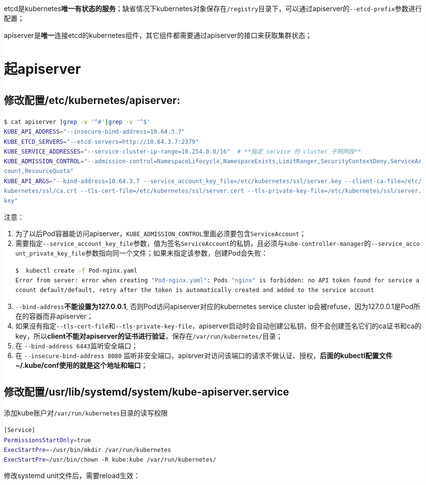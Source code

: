 etcd是kubernetes**唯一有状态的服务**；缺省情况下kubernetes对象保存在`/registry`目录下，可以通过apiserver的`--etcd-prefix`参数进行配置；

apiserver是**唯一**连接etcd的kubernetes组件，其它组件都需要通过apiserver的接口来获取集群状态；


# 起apiserver

## 修改配置/etc/kubernetes/apiserver:

``` bash
$ cat apiserver |grep -v '^#'|grep -v '^$'
KUBE_API_ADDRESS="--insecure-bind-address=10.64.3.7"
KUBE_ETCD_SERVERS="--etcd-servers=http://10.64.3.7:2379"
KUBE_SERVICE_ADDRESSES="--service-cluster-ip-range=10.254.0.0/16"  # **指定 service 的 cluster 子网网段**
KUBE_ADMISSION_CONTROL="--admission-control=NamespaceLifecycle,NamespaceExists,LimitRanger,SecurityContextDeny,ServiceAccount,ResourceQuota"
KUBE_API_ARGS="--bind-address=10.64.3.7 --service_account_key_file=/etc/kubernetes/ssl/server.key --client-ca-file=/etc/kubernetes/ssl/ca.crt --tls-cert-file=/etc/kubernetes/ssl/server.cert --tls-private-key-file=/etc/kubernetes/ssl/server.key"
```

注意：

1. 为了以后Pod容器能访问apiserver，`KUBE_ADMISSION_CONTROL`里面必须要包含`ServiceAccount`；
1. 需要指定`--service_account_key_file`参数，值为签名`ServiceAccount`的私钥，且必须与`kube-controller-manager`的`--service_account_private_key_file`参数指向同一个文件；如果未指定该参数，创建Pod会失败：
    ``` bash
    $  kubectl create -f Pod-nginx.yaml
    Error from server: error when creating "Pod-nginx.yaml": Pods "nginx" is forbidden: no API token found for service account default/default, retry after the token is automatically created and added to the service account
    ```
1. `--bind-address`**不能设置为127.0.0.1**, 否则Pod访问apiserver对应的kubernetes service cluster ip会被refuse，因为127.0.0.1是Pod所在的容器而非apiserver；
1. 如果没有指定`--tls-cert-file`和`--tls-private-key-file`，apiserver启动时会自动创建公私钥，但不会创建签名它们的ca证书和ca的key，所以**client不能对apiserver的证书进行验证**，保存在`/var/run/kubernetes/`目录；
1. 在 `--bind-address 6443`监听安全端口；
1. 在 `--insecure-bind-address 8080` 监听非安全端口，apisrver对访问该端口的请求不做认证、授权，**后面的kubectl配置文件~/.kube/conf使用的就是这个地址和端口**；

## 修改配置/usr/lib/systemd/system/kube-apiserver.service

添加kube账户对`/var/run/kubernetes`目录的读写权限

``` bash
[Service]
PermissionsStartOnly=true
ExecStartPre=-/usr/bin/mkdir /var/run/kubernetes
ExecStartPre=/usr/bin/chown -R kube:kube /var/run/kubernetes/
```

修改systemd unit文件后，需要reload生效：
